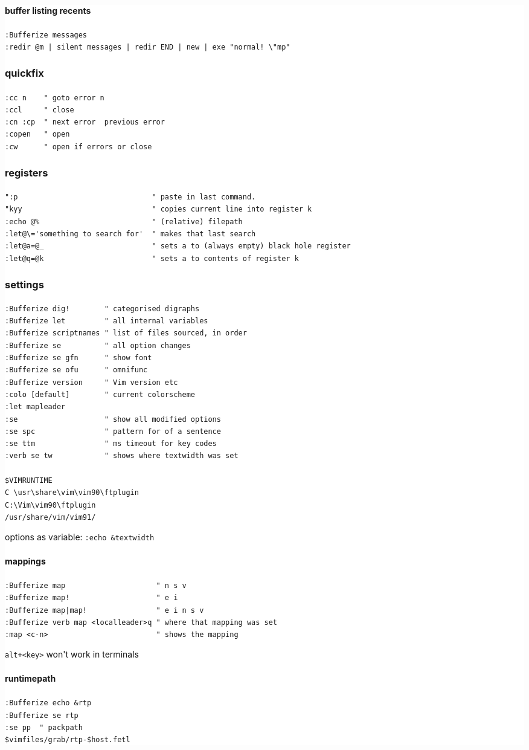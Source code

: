 #### buffer listing recents
    :Bufferize messages
	:redir @m | silent messages | redir END | new | exe "normal! \"mp"

### quickfix
    :cc n    " goto error n
    :ccl     " close
    :cn :cp  " next error  previous error
    :copen   " open
    :cw      " open if errors or close

### registers
    ":p                               " paste in last command.
    "kyy                              " copies current line into register k
    :echo @%                          " (relative) filepath
    :let@\='something to search for'  " makes that last search
    :let@a=@_                         " sets a to (always empty) black hole register
    :let@q=@k                         " sets a to contents of register k

### settings
    :Bufferize dig!        " categorised digraphs
    :Bufferize let         " all internal variables
    :Bufferize scriptnames " list of files sourced, in order
    :Bufferize se          " all option changes
    :Bufferize se gfn      " show font
    :Bufferize se ofu      " omnifunc
    :Bufferize version     " Vim version etc
    :colo [default]        " current colorscheme
    :let mapleader
    :se                    " show all modified options
    :se spc                " pattern for of a sentence
    :se ttm                " ms timeout for key codes
    :verb se tw            " shows where textwidth was set

    $VIMRUNTIME
    C \usr\share\vim\vim90\ftplugin
    C:\Vim\vim90\ftplugin
    /usr/share/vim/vim91/

options as variable: `:echo &textwidth`

#### mappings
    :Bufferize map                     " n s v
    :Bufferize map!                    " e i
    :Bufferize map|map!                " e i n s v
    :Bufferize verb map <localleader>q " where that mapping was set
    :map <c-n>                         " shows the mapping

`alt+<key>` won't work in terminals

#### runtimepath
    :Bufferize echo &rtp
    :Bufferize se rtp
    :se pp  " packpath
    $vimfiles/grab/rtp-$host.fetl
